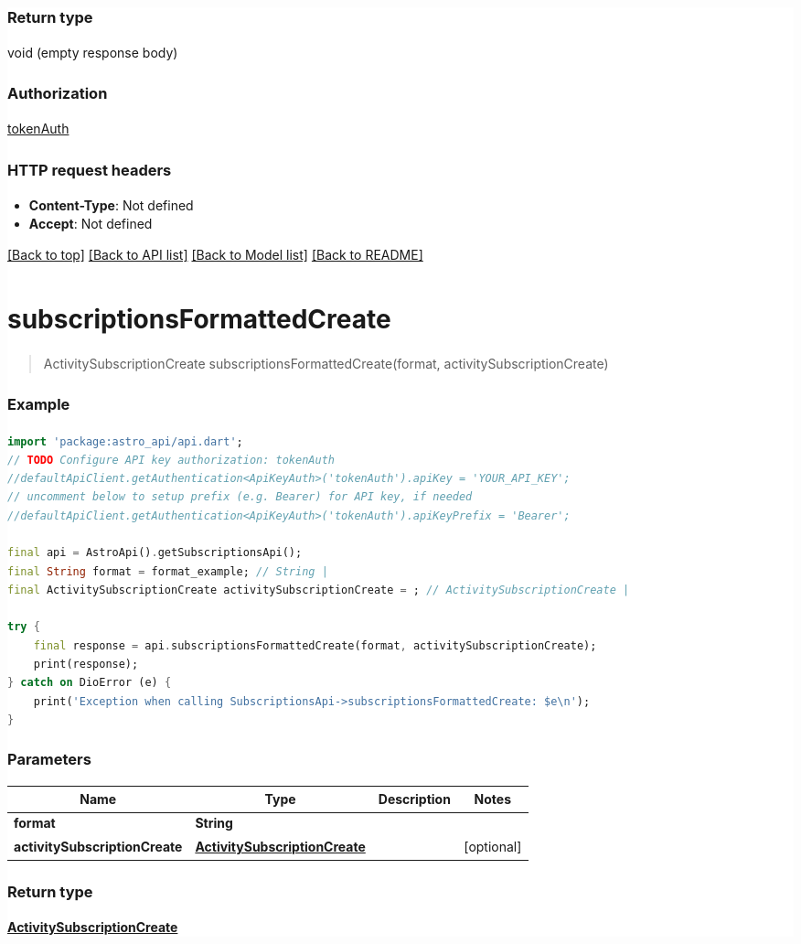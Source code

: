 ### Return type

void (empty response body)

### Authorization

[tokenAuth](../README.md#tokenAuth)

### HTTP request headers

 - **Content-Type**: Not defined
 - **Accept**: Not defined

[[Back to top]](#) [[Back to API list]](../README.md#documentation-for-api-endpoints) [[Back to Model list]](../README.md#documentation-for-models) [[Back to README]](../README.md)

# **subscriptionsFormattedCreate**
> ActivitySubscriptionCreate subscriptionsFormattedCreate(format, activitySubscriptionCreate)



### Example
```dart
import 'package:astro_api/api.dart';
// TODO Configure API key authorization: tokenAuth
//defaultApiClient.getAuthentication<ApiKeyAuth>('tokenAuth').apiKey = 'YOUR_API_KEY';
// uncomment below to setup prefix (e.g. Bearer) for API key, if needed
//defaultApiClient.getAuthentication<ApiKeyAuth>('tokenAuth').apiKeyPrefix = 'Bearer';

final api = AstroApi().getSubscriptionsApi();
final String format = format_example; // String | 
final ActivitySubscriptionCreate activitySubscriptionCreate = ; // ActivitySubscriptionCreate | 

try {
    final response = api.subscriptionsFormattedCreate(format, activitySubscriptionCreate);
    print(response);
} catch on DioError (e) {
    print('Exception when calling SubscriptionsApi->subscriptionsFormattedCreate: $e\n');
}
```

### Parameters

Name | Type | Description  | Notes
------------- | ------------- | ------------- | -------------
 **format** | **String**|  | 
 **activitySubscriptionCreate** | [**ActivitySubscriptionCreate**](ActivitySubscriptionCreate.md)|  | [optional] 

### Return type

[**ActivitySubscriptionCreate**](ActivitySubscriptionCreate.md)
